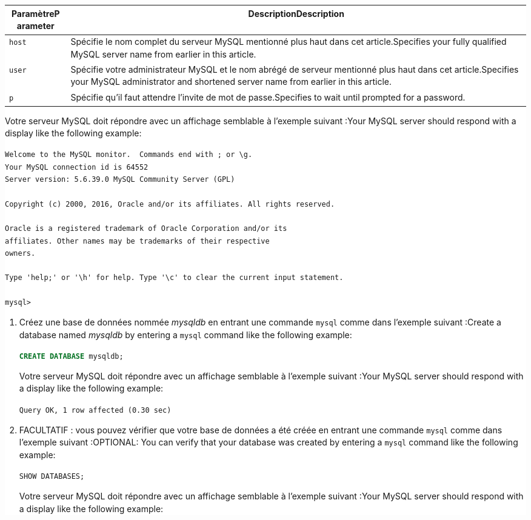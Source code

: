    | <span data-ttu-id="7c8b7-148">Paramètre</span><span class="sxs-lookup"><span data-stu-id="7c8b7-148">Parameter</span></span> | <span data-ttu-id="7c8b7-149">Description</span><span class="sxs-lookup"><span data-stu-id="7c8b7-149">Description</span></span> |
   |---|---|
   | `host` | <span data-ttu-id="7c8b7-150">Spécifie le nom complet du serveur MySQL mentionné plus haut dans cet article.</span><span class="sxs-lookup"><span data-stu-id="7c8b7-150">Specifies your fully qualified MySQL server name from earlier in this article.</span></span> |
   | `user` | <span data-ttu-id="7c8b7-151">Spécifie votre administrateur MySQL et le nom abrégé de serveur mentionné plus haut dans cet article.</span><span class="sxs-lookup"><span data-stu-id="7c8b7-151">Specifies your MySQL administrator and shortened server name from earlier in this article.</span></span> |
   | `p` | <span data-ttu-id="7c8b7-152">Spécifie qu’il faut attendre l’invite de mot de passe.</span><span class="sxs-lookup"><span data-stu-id="7c8b7-152">Specifies to wait until prompted for a password.</span></span> |


   <span data-ttu-id="7c8b7-153">Votre serveur MySQL doit répondre avec un affichage semblable à l’exemple suivant :</span><span class="sxs-lookup"><span data-stu-id="7c8b7-153">Your MySQL server should respond with a display like the following example:</span></span>

   ```shell
   Welcome to the MySQL monitor.  Commands end with ; or \g.
   Your MySQL connection id is 64552
   Server version: 5.6.39.0 MySQL Community Server (GPL)
   
   Copyright (c) 2000, 2016, Oracle and/or its affiliates. All rights reserved.
   
   Oracle is a registered trademark of Oracle Corporation and/or its
   affiliates. Other names may be trademarks of their respective
   owners.
   
   Type 'help;' or '\h' for help. Type '\c' to clear the current input statement.
   
   mysql>
   ```

1. <span data-ttu-id="7c8b7-154">Créez une base de données nommée *mysqldb* en entrant une commande `mysql` comme dans l’exemple suivant :</span><span class="sxs-lookup"><span data-stu-id="7c8b7-154">Create a database named *mysqldb* by entering a `mysql` command like the following example:</span></span>

   ```SQL
   CREATE DATABASE mysqldb;
   ```

   <span data-ttu-id="7c8b7-155">Votre serveur MySQL doit répondre avec un affichage semblable à l’exemple suivant :</span><span class="sxs-lookup"><span data-stu-id="7c8b7-155">Your MySQL server should respond with a display like the following example:</span></span>

   ```shell
   Query OK, 1 row affected (0.30 sec)
   ```

1. <span data-ttu-id="7c8b7-156">FACULTATIF : vous pouvez vérifier que votre base de données a été créée en entrant une commande `mysql` comme dans l’exemple suivant :</span><span class="sxs-lookup"><span data-stu-id="7c8b7-156">OPTIONAL: You can verify that your database was created by entering a `mysql` command like the following example:</span></span>

   ```SQL
   SHOW DATABASES;
   ```

   <span data-ttu-id="7c8b7-157">Votre serveur MySQL doit répondre avec un affichage semblable à l’exemple suivant :</span><span class="sxs-lookup"><span data-stu-id="7c8b7-157">Your MySQL server should respond with a display like the following example:</span></span>
